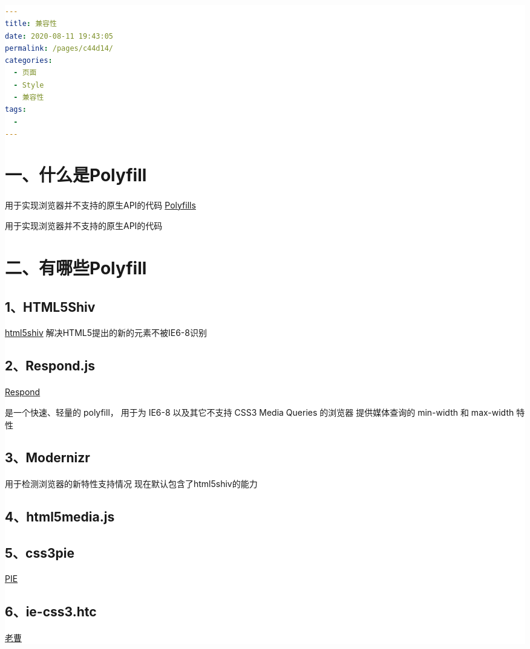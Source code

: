 ```yaml
---
title: 兼容性
date: 2020-08-11 19:43:05
permalink: /pages/c44d14/
categories: 
  - 页面
  - Style
  - 兼容性
tags: 
  - 
---
```


# 一、什么是Polyfill
用于实现浏览器并不支持的原生API的代码
[Polyfills](https://github.com/Modernizr/Modernizr/wiki/HTML5-Cross-Browser-Polyfills)

用于实现浏览器并不支持的原生API的代码

# 二、有哪些Polyfill


## 1、HTML5Shiv
[html5shiv](https://github.com/aFarkas/html5shiv)
解决HTML5提出的新的元素不被IE6-8识别


## 2、Respond.js
[Respond](https://github.com/scottjehl/Respond)

是一个快速、轻量的 polyfill，
用于为 IE6-8 以及其它不支持 CSS3 Media Queries 的浏览器
提供媒体查询的 min-width 和 max-width 特性

## 3、Modernizr
用于检测浏览器的新特性支持情况
现在默认包含了html5shiv的能力

## 4、html5media.js

## 5、css3pie
[PIE](https://github.com/lojjic/PIE)

## 6、ie-css3.htc
[老曹](https://download.csdn.net/download/lxcao/9685089)
